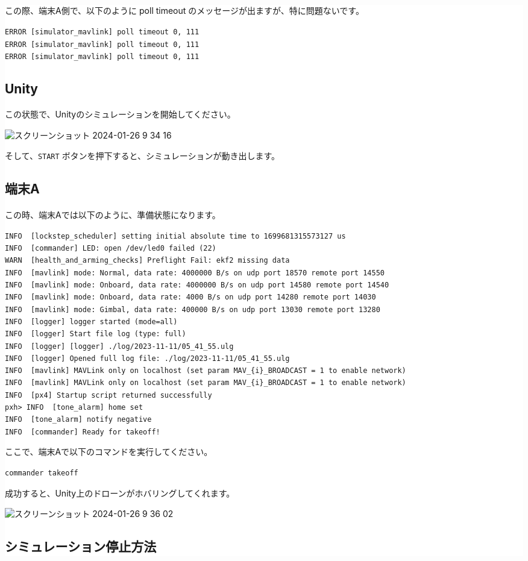 ```
```

この際、端末A側で、以下のように poll timeout のメッセージが出ますが、特に問題ないです。

```
ERROR [simulator_mavlink] poll timeout 0, 111
ERROR [simulator_mavlink] poll timeout 0, 111
ERROR [simulator_mavlink] poll timeout 0, 111
```

## Unity

この状態で、Unityのシミュレーションを開始してください。

![スクリーンショット 2024-01-26 9 34 16](https://github.com/toppers/hakoniwa-px4sim/assets/164193/1f6c417d-cb58-4c21-9dd0-7b59964eeadf)


そして、`START` ボタンを押下すると、シミュレーションが動き出します。


## 端末A

この時、端末Aでは以下のように、準備状態になります。

```
INFO  [lockstep_scheduler] setting initial absolute time to 1699681315573127 us
INFO  [commander] LED: open /dev/led0 failed (22)
WARN  [health_and_arming_checks] Preflight Fail: ekf2 missing data
INFO  [mavlink] mode: Normal, data rate: 4000000 B/s on udp port 18570 remote port 14550
INFO  [mavlink] mode: Onboard, data rate: 4000000 B/s on udp port 14580 remote port 14540
INFO  [mavlink] mode: Onboard, data rate: 4000 B/s on udp port 14280 remote port 14030
INFO  [mavlink] mode: Gimbal, data rate: 400000 B/s on udp port 13030 remote port 13280
INFO  [logger] logger started (mode=all)
INFO  [logger] Start file log (type: full)
INFO  [logger] [logger] ./log/2023-11-11/05_41_55.ulg	
INFO  [logger] Opened full log file: ./log/2023-11-11/05_41_55.ulg
INFO  [mavlink] MAVLink only on localhost (set param MAV_{i}_BROADCAST = 1 to enable network)
INFO  [mavlink] MAVLink only on localhost (set param MAV_{i}_BROADCAST = 1 to enable network)
INFO  [px4] Startup script returned successfully
pxh> INFO  [tone_alarm] home set
INFO  [tone_alarm] notify negative
INFO  [commander] Ready for takeoff!
```

ここで、端末Aで以下のコマンドを実行してください。

```
commander takeoff
```

成功すると、Unity上のドローンがホバリングしてくれます。

![スクリーンショット 2024-01-26 9 36 02](https://github.com/toppers/hakoniwa-px4sim/assets/164193/eba3b933-6789-4a2e-b742-de27a1ae1bce)


## シミュレーション停止方法
